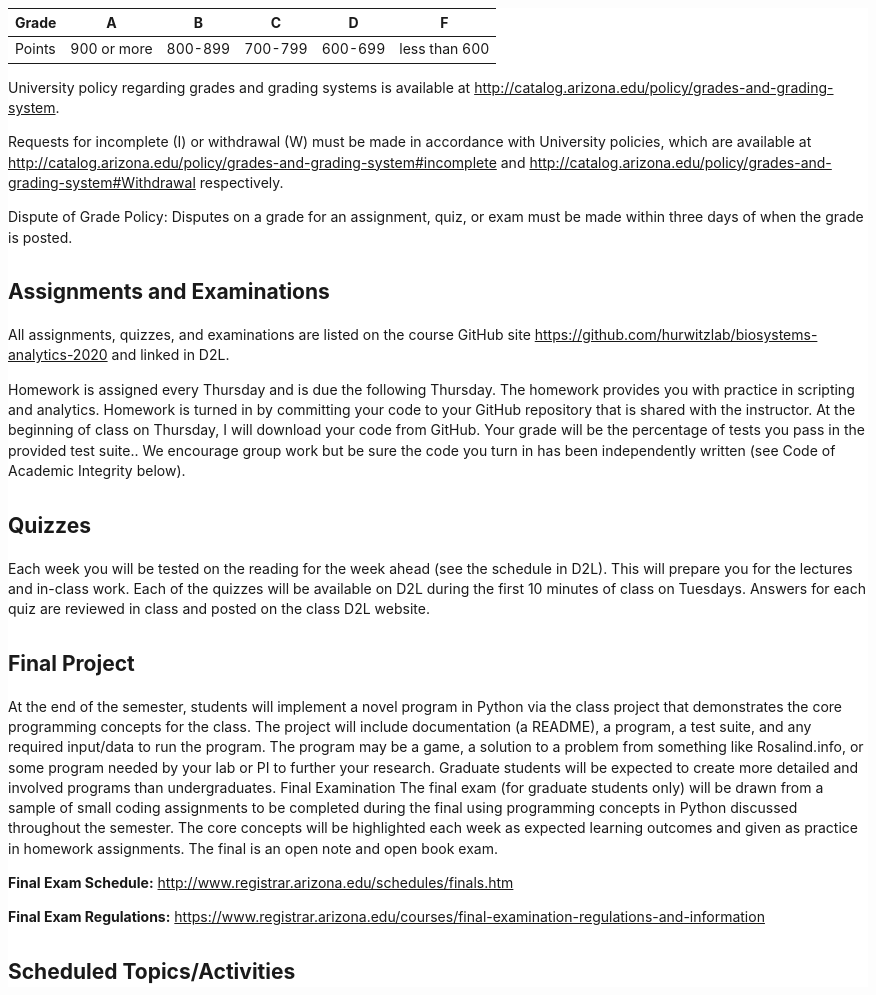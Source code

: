 | Grade | A | B | C | D | F |
| ----- | - | - | - | - | - |
| Points | 900 or more | 800-899 | 700-799 | 600-699 | less than 600 |

University policy regarding grades and grading systems is available at http://catalog.arizona.edu/policy/grades-and-grading-system.

Requests for incomplete (I) or withdrawal (W) must be made in accordance with University policies, which are available at http://catalog.arizona.edu/policy/grades-and-grading-system#incomplete and http://catalog.arizona.edu/policy/grades-and-grading-system#Withdrawal respectively.

Dispute of Grade Policy: Disputes on a grade for an assignment, quiz, or exam must be made within three days of when the grade is posted.

## Assignments and Examinations

All assignments, quizzes, and examinations are listed on the course GitHub site https://github.com/hurwitzlab/biosystems-analytics-2020 and linked in D2L. 

Homework is assigned every Thursday and is due the following Thursday. The homework provides you with practice in scripting and analytics. Homework is turned in by committing your code to your GitHub repository that is shared with the instructor. At the beginning of class on Thursday, I will download your code from GitHub. Your grade will be the percentage of tests you pass in the provided test suite.. We encourage group work but be sure the code you turn in has been independently written (see Code of Academic Integrity below). 

## Quizzes

Each week you will be tested on the reading for the week ahead (see the schedule in D2L). This will prepare you for the lectures and in-class work. Each of the quizzes will be available on D2L during the first 10 minutes of class on Tuesdays. Answers for each quiz are reviewed in class and posted on the class D2L website.

## Final Project

At the end of the semester, students will implement a novel program in Python via the class project that demonstrates the core programming concepts for the class. The project will include documentation (a README), a program, a test suite, and any required input/data to run the program. The program may be a game, a solution to a problem from something like Rosalind.info, or some program needed by your lab or PI to further your research. Graduate students will be expected to create more detailed and involved programs than undergraduates.
Final Examination
The final exam (for graduate students only) will be drawn from a sample of small coding assignments to be completed during the final using programming concepts in Python discussed throughout the semester. The core concepts will be highlighted each week as expected learning outcomes and given as practice in homework assignments. The final is an open note and open book exam. 

**Final Exam Schedule:** http://www.registrar.arizona.edu/schedules/finals.htm

**Final Exam Regulations:** https://www.registrar.arizona.edu/courses/final-examination-regulations-and-information
 
## Scheduled Topics/Activities
